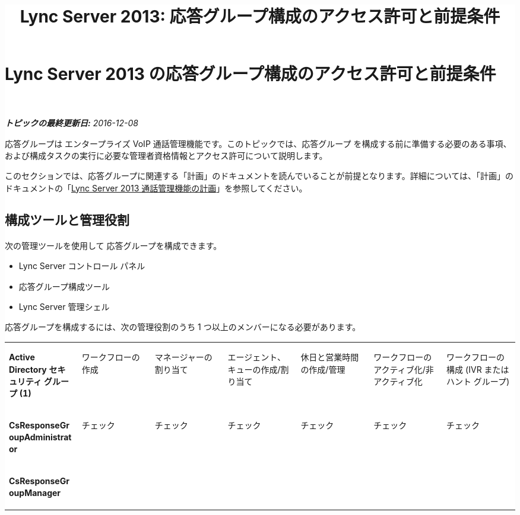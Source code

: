 ﻿---
title: 'Lync Server 2013: 応答グループ構成のアクセス許可と前提条件'
TOCTitle: 応答グループ構成のアクセス許可と前提条件
ms:assetid: 4266f16a-b387-452c-a8ca-d771a3c58f0f
ms:mtpsurl: https://technet.microsoft.com/ja-jp/library/JJ204840(v=OCS.15)
ms:contentKeyID: 48271903
ms.date: 12/10/2016
mtps_version: v=OCS.15
ms.translationtype: HT
---

# Lync Server 2013 の応答グループ構成のアクセス許可と前提条件

 

_**トピックの最終更新日:** 2016-12-08_

応答グループは エンタープライズ VoIP 通話管理機能です。このトピックでは、応答グループ を構成する前に準備する必要のある事項、および構成タスクの実行に必要な管理者資格情報とアクセス許可について説明します。

このセクションでは、応答グループに関連する「計画」のドキュメントを読んでいることが前提となります。詳細については、「計画」のドキュメントの「[Lync Server 2013 通話管理機能の計画](lync-server-2013-planning-for-call-management-features.md)」を参照してください。

## 構成ツールと管理役割

次の管理ツールを使用して 応答グループを構成できます。

  - Lync Server コントロール パネル

  - 応答グループ構成ツール

  - Lync Server 管理シェル

応答グループを構成するには、次の管理役割のうち 1 つ以上のメンバーになる必要があります。


<table style="width:100%;">
<colgroup>
<col style="width: 14%" />
<col style="width: 14%" />
<col style="width: 14%" />
<col style="width: 14%" />
<col style="width: 14%" />
<col style="width: 14%" />
<col style="width: 14%" />
</colgroup>
<tbody>
<tr class="odd">
<td><p><strong>Active Directory セキュリティ グループ (1)</strong></p></td>
<td><p>ワークフローの作成</p></td>
<td><p>マネージャーの割り当て</p></td>
<td><p>エージェント、キューの作成/割り当て</p></td>
<td><p>休日と営業時間の作成/管理</p></td>
<td><p>ワークフローのアクティブ化/非アクティブ化</p></td>
<td><p>ワークフローの構成 (IVR またはハント グループ)</p></td>
</tr>
<tr class="even">
<td><p><strong>CsResponseGroupAdministrator</strong></p></td>
<td><p>チェック</p></td>
<td><p>チェック</p></td>
<td><p>チェック</p></td>
<td><p>チェック</p></td>
<td><p>チェック</p></td>
<td><p>チェック</p></td>
</tr>
<tr class="odd">
<td><p><strong>CsResponseGroupManager</strong></p></td>